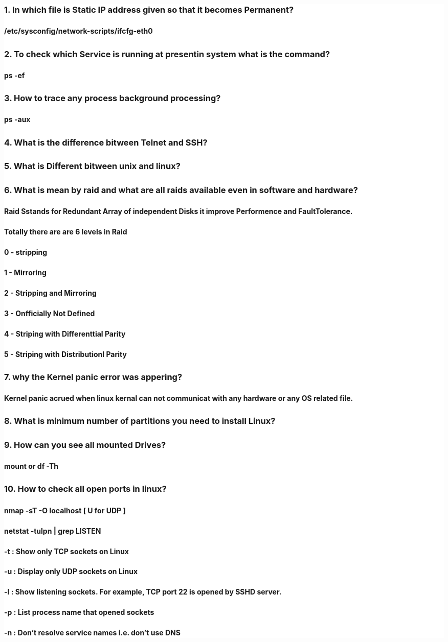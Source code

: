 ### 1. In which file is Static IP address given so that it becomes Permanent?
#### /etc/sysconfig/network-scripts/ifcfg-eth0
### 2. To check which Service is running at presentin system what is the command?
#### ps -ef
### 3. How to trace any process background processing?
#### ps -aux
### 4. What is the difference bitween Telnet and SSH?
### 5. What is Different bitween unix and linux?
### 6. What is mean by raid and what are all raids available even in software and hardware?
#### Raid Sstands for Redundant Array of independent Disks it improve Performence and FaultTolerance.
#### Totally there are are 6 levels in Raid
####  0 - stripping
####  1 - Mirroring
####  2 - Stripping and Mirroring
####  3 - Onfficially Not Defined
####  4 - Striping with Differenttial Parity
####  5 - Striping with Distributionl Parity
### 7. why the Kernel panic error was appering?
#### Kernel panic acrued when linux kernal can not communicat with any hardware or any OS related file.
### 8. What is minimum number of partitions you need to install Linux?
### 9. How can you see all mounted Drives?
#### mount   or   df -Th
### 10. How to check all open ports in linux?
#### nmap -sT -O localhost   [ U for  UDP ]
#### netstat -tulpn | grep LISTEN 
#### -t : Show only TCP sockets on Linux
#### -u : Display only UDP sockets on Linux
#### -l : Show listening sockets. For example, TCP port 22 is opened by SSHD server.
#### -p : List process name that opened sockets
#### -n : Don’t resolve service names i.e. don’t use DNS
